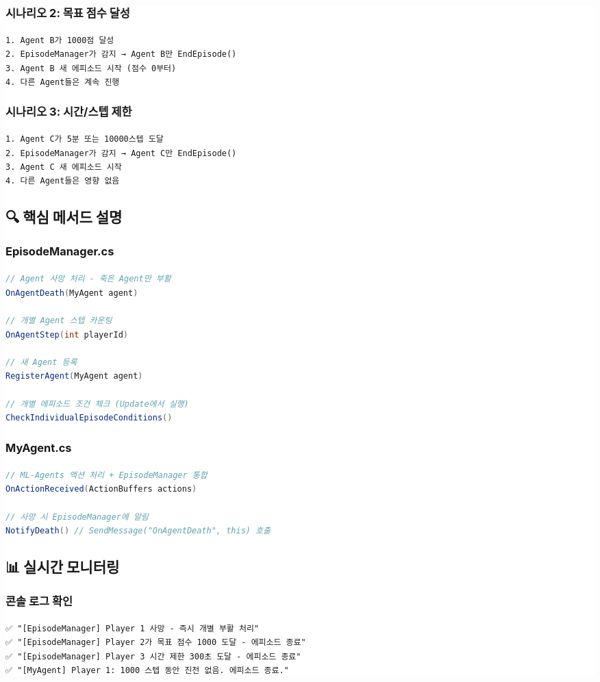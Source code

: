 ### 시나리오 2: 목표 점수 달성

```
1. Agent B가 1000점 달성
2. EpisodeManager가 감지 → Agent B만 EndEpisode()
3. Agent B 새 에피소드 시작 (점수 0부터)
4. 다른 Agent들은 계속 진행
```

### 시나리오 3: 시간/스텝 제한

```
1. Agent C가 5분 또는 10000스텝 도달
2. EpisodeManager가 감지 → Agent C만 EndEpisode()
3. Agent C 새 에피소드 시작
4. 다른 Agent들은 영향 없음
```

## 🔍 핵심 메서드 설명

### EpisodeManager.cs

```csharp
// Agent 사망 처리 - 죽은 Agent만 부활
OnAgentDeath(MyAgent agent)

// 개별 Agent 스텝 카운팅
OnAgentStep(int playerId)

// 새 Agent 등록
RegisterAgent(MyAgent agent)

// 개별 에피소드 조건 체크 (Update에서 실행)
CheckIndividualEpisodeConditions()
```

### MyAgent.cs

```csharp
// ML-Agents 액션 처리 + EpisodeManager 통합
OnActionReceived(ActionBuffers actions)

// 사망 시 EpisodeManager에 알림
NotifyDeath() // SendMessage("OnAgentDeath", this) 호출
```

## 📊 실시간 모니터링

### 콘솔 로그 확인

```
✅ "[EpisodeManager] Player 1 사망 - 즉시 개별 부활 처리"
✅ "[EpisodeManager] Player 2가 목표 점수 1000 도달 - 에피소드 종료"
✅ "[EpisodeManager] Player 3 시간 제한 300초 도달 - 에피소드 종료"
✅ "[MyAgent] Player 1: 1000 스텝 동안 진전 없음. 에피소드 종료."
```
